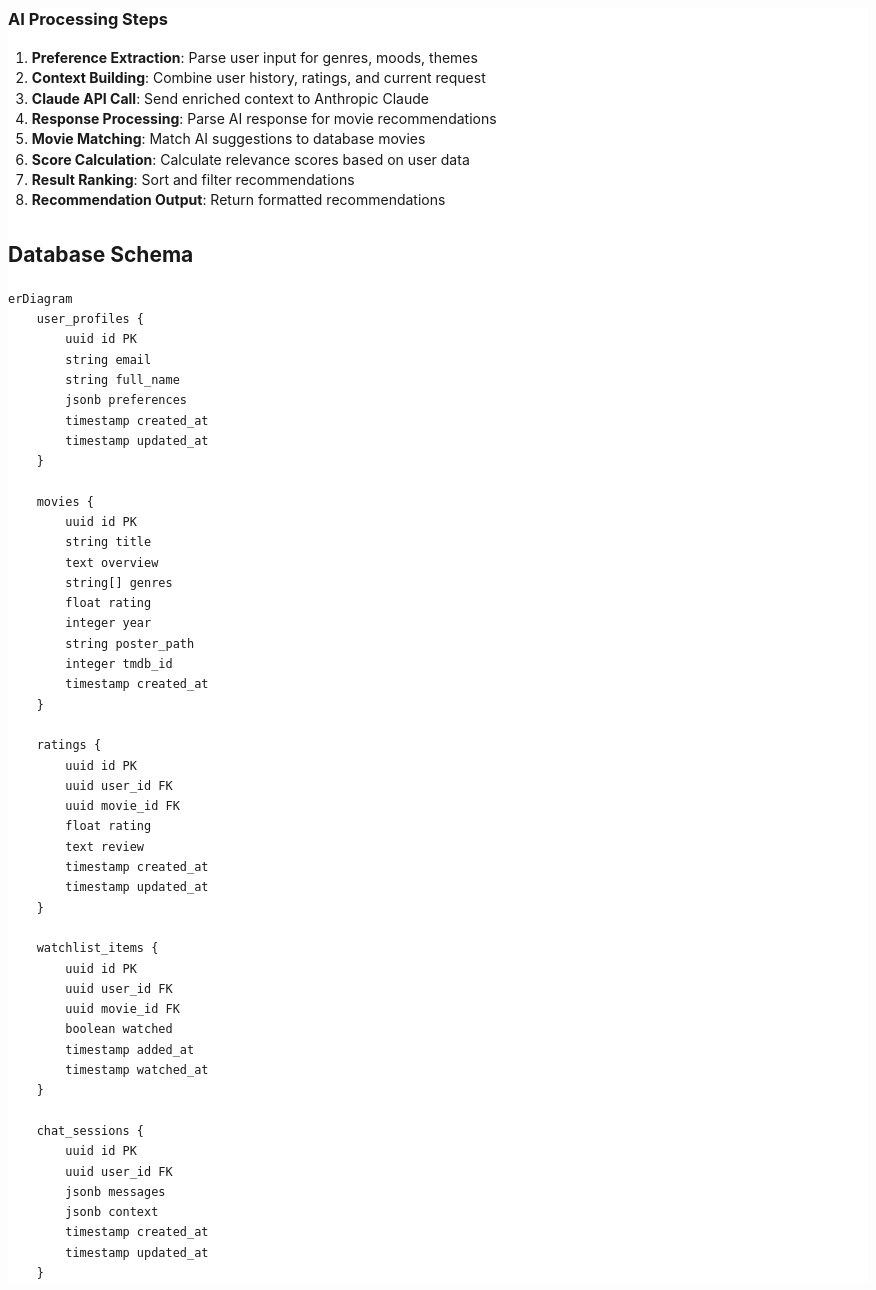### AI Processing Steps

1. **Preference Extraction**: Parse user input for genres, moods, themes
2. **Context Building**: Combine user history, ratings, and current request
3. **Claude API Call**: Send enriched context to Anthropic Claude
4. **Response Processing**: Parse AI response for movie recommendations
5. **Movie Matching**: Match AI suggestions to database movies
6. **Score Calculation**: Calculate relevance scores based on user data
7. **Result Ranking**: Sort and filter recommendations
8. **Recommendation Output**: Return formatted recommendations

## Database Schema

```mermaid
erDiagram
    user_profiles {
        uuid id PK
        string email
        string full_name
        jsonb preferences
        timestamp created_at
        timestamp updated_at
    }

    movies {
        uuid id PK
        string title
        text overview
        string[] genres
        float rating
        integer year
        string poster_path
        integer tmdb_id
        timestamp created_at
    }

    ratings {
        uuid id PK
        uuid user_id FK
        uuid movie_id FK
        float rating
        text review
        timestamp created_at
        timestamp updated_at
    }

    watchlist_items {
        uuid id PK
        uuid user_id FK
        uuid movie_id FK
        boolean watched
        timestamp added_at
        timestamp watched_at
    }

    chat_sessions {
        uuid id PK
        uuid user_id FK
        jsonb messages
        jsonb context
        timestamp created_at
        timestamp updated_at
    }
```
